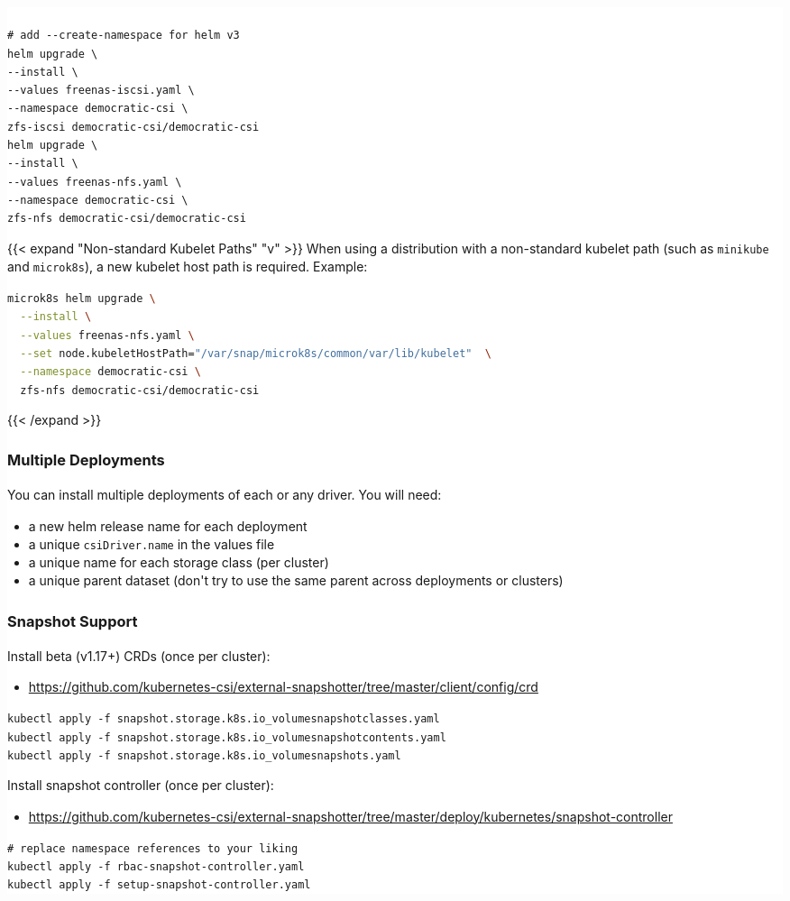 ```

# add --create-namespace for helm v3
helm upgrade \
--install \
--values freenas-iscsi.yaml \
--namespace democratic-csi \
zfs-iscsi democratic-csi/democratic-csi
helm upgrade \
--install \
--values freenas-nfs.yaml \
--namespace democratic-csi \
zfs-nfs democratic-csi/democratic-csi
```
{{< expand "Non-standard Kubelet Paths" "v" >}}
When using a distribution with a non-standard kubelet path (such as `minikube` and `microk8s`), a new kubelet host path is required. Example:

```bash
microk8s helm upgrade \
  --install \
  --values freenas-nfs.yaml \
  --set node.kubeletHostPath="/var/snap/microk8s/common/var/lib/kubelet"  \
  --namespace democratic-csi \
  zfs-nfs democratic-csi/democratic-csi
```
{{< /expand >}}

### Multiple Deployments

You can install multiple deployments of each or any driver. You will need:

- a new helm release name for each deployment
- a unique `csiDriver.name` in the values file
- a unique name for each storage class (per cluster)
- a unique parent dataset (don't try to use the same parent across deployments or clusters)

### Snapshot Support

Install beta (v1.17+) CRDs (once per cluster):

- https://github.com/kubernetes-csi/external-snapshotter/tree/master/client/config/crd

```
kubectl apply -f snapshot.storage.k8s.io_volumesnapshotclasses.yaml
kubectl apply -f snapshot.storage.k8s.io_volumesnapshotcontents.yaml
kubectl apply -f snapshot.storage.k8s.io_volumesnapshots.yaml
```

Install snapshot controller (once per cluster):

- https://github.com/kubernetes-csi/external-snapshotter/tree/master/deploy/kubernetes/snapshot-controller

```
# replace namespace references to your liking
kubectl apply -f rbac-snapshot-controller.yaml
kubectl apply -f setup-snapshot-controller.yaml
```
